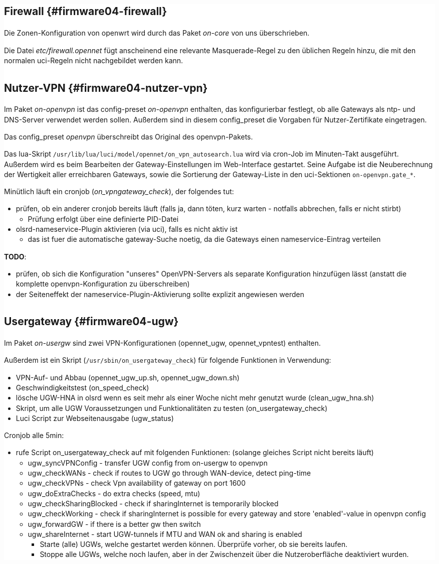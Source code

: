 Firewall {#firmware04-firewall}
--------
Die Zonen-Konfiguration von openwrt wird durch das Paket *on-core* von uns überschrieben.

Die Datei *etc/firewall.opennet* fügt anscheinend eine relevante Masquerade-Regel zu den üblichen Regeln hinzu, die mit den normalen uci-Regeln nicht nachgebildet werden kann.


Nutzer-VPN {#firmware04-nutzer-vpn}
----------
Im Paket *on-openvpn* ist das config-preset *on-openvpn* enthalten, das konfigurierbar festlegt, ob alle Gateways als ntp- und DNS-Server verwendet werden sollen.
Außerdem sind in diesem config_preset die Vorgaben für Nutzer-Zertifikate eingetragen.

Das config_preset *openvpn* überschreibt das Original des openvpn-Pakets.

Das lua-Skript `/usr/lib/lua/luci/model/opennet/on_vpn_autosearch.lua` wird via cron-Job im Minuten-Takt ausgeführt. Außerdem wird es beim Bearbeiten der Gateway-Einstellungen im Web-Interface gestartet. Seine Aufgabe ist die Neuberechnung der Wertigkeit aller erreichbaren Gateways, sowie die Sortierung der Gateway-Liste in den uci-Sektionen `on-openvpn.gate_*`.

Minütlich läuft ein cronjob (*on_vpngateway_check*), der folgendes tut:

* prüfen, ob ein anderer cronjob bereits läuft (falls ja, dann töten, kurz warten - notfalls abbrechen, falls er nicht stirbt)
    * Prüfung erfolgt über eine definierte PID-Datei
* olsrd-nameservice-Plugin aktivieren (via uci), falls es nicht aktiv ist
    * das ist fuer die automatische gateway-Suche noetig, da die Gateways einen nameservice-Eintrag verteilen


**TODO**:

* prüfen, ob sich die Konfiguration "unseres" OpenVPN-Servers als separate Konfiguration hinzufügen lässt (anstatt die komplette openvpn-Konfiguration zu überschreiben)
* der Seiteneffekt der nameservice-Plugin-Aktivierung sollte explizit angewiesen werden


Usergateway {#firmware04-ugw}
-----------
Im Paket *on-usergw* sind zwei VPN-Konfigurationen (opennet_ugw, opennet_vpntest) enthalten.

Außerdem ist ein Skript (``/usr/sbin/on_usergateway_check``) für folgende Funktionen in Verwendung:

* VPN-Auf- und Abbau (opennet_ugw_up.sh, opennet_ugw_down.sh)
* Geschwindigkeitstest  (on_speed_check)
* lösche UGW-HNA in olsrd wenn es seit mehr als einer Woche nicht mehr genutzt wurde (clean_ugw_hna.sh)
* Skript, um alle UGW Voraussetzungen und Funktionalitäten zu testen (on_usergateway_check)
* Luci Script zur Webseitenausgabe (ugw_status)

Cronjob alle 5min:

* rufe Script on_usergateway_check auf mit folgenden Funktionen: (solange gleiches Script nicht bereits läuft)
    * ugw_syncVPNConfig - transfer UGW config from on-usergw to openvpn
    * ugw_checkWANs - check if routes to UGW go through WAN-device, detect ping-time
    * ugw_checkVPNs - check Vpn availability of gateway on port 1600
    * ugw_doExtraChecks - do extra checks (speed, mtu)
    * ugw_checkSharingBlocked - check if sharingInternet is temporarily blocked
    * ugw_checkWorking - check if sharingInternet is possible for every gateway and store 'enabled'-value in openvpn config
    * ugw_forwardGW - if there is a better gw then switch
    * ugw_shareInternet - start UGW-tunnels if MTU and WAN ok and sharing is enabled
        * Starte (alle) UGWs, welche gestartet werden können. Überprüfe vorher, ob sie bereits laufen.
        * Stoppe alle UGWs, welche noch laufen, aber in der Zwischenzeit über die Nutzeroberfläche deaktiviert wurden.
